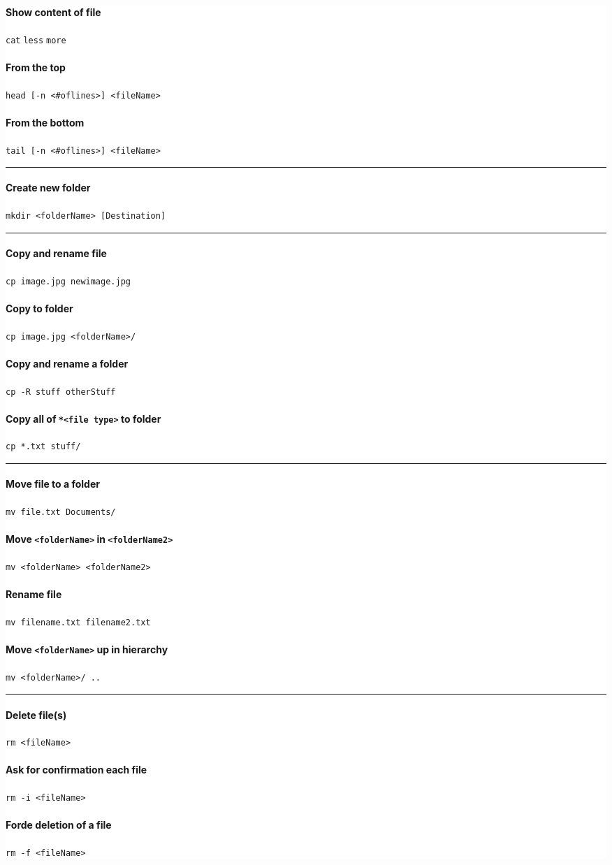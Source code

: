 #### Show content of file
`cat`
`less`
`more`

#### From the top
`head [-n <#oflines>] <fileName>`

#### From the bottom
`tail [-n <#oflines>] <fileName>`

---

#### Create new folder
`mkdir <folderName> [Destination]`

---

#### Copy and rename file
`cp image.jpg newimage.jpg`

#### Copy to folder
`cp image.jpg <folderName>/`

#### Copy and rename a folder
`cp -R stuff otherStuff`

#### Copy all of `*<file type>` to folder
`cp *.txt stuff/`

---

#### Move file to a folder
`mv file.txt Documents/`

#### Move `<folderName>` in `<folderName2>`
`mv <folderName> <folderName2>`

#### Rename file
`mv filename.txt filename2.txt`

#### Move `<folderName>` up in hierarchy
`mv <folderName>/ ..`

---

#### Delete file(s)
`rm <fileName>`

#### Ask for confirmation each file
`rm -i <fileName>`

#### Forde deletion of a file
`rm -f <fileName>`
